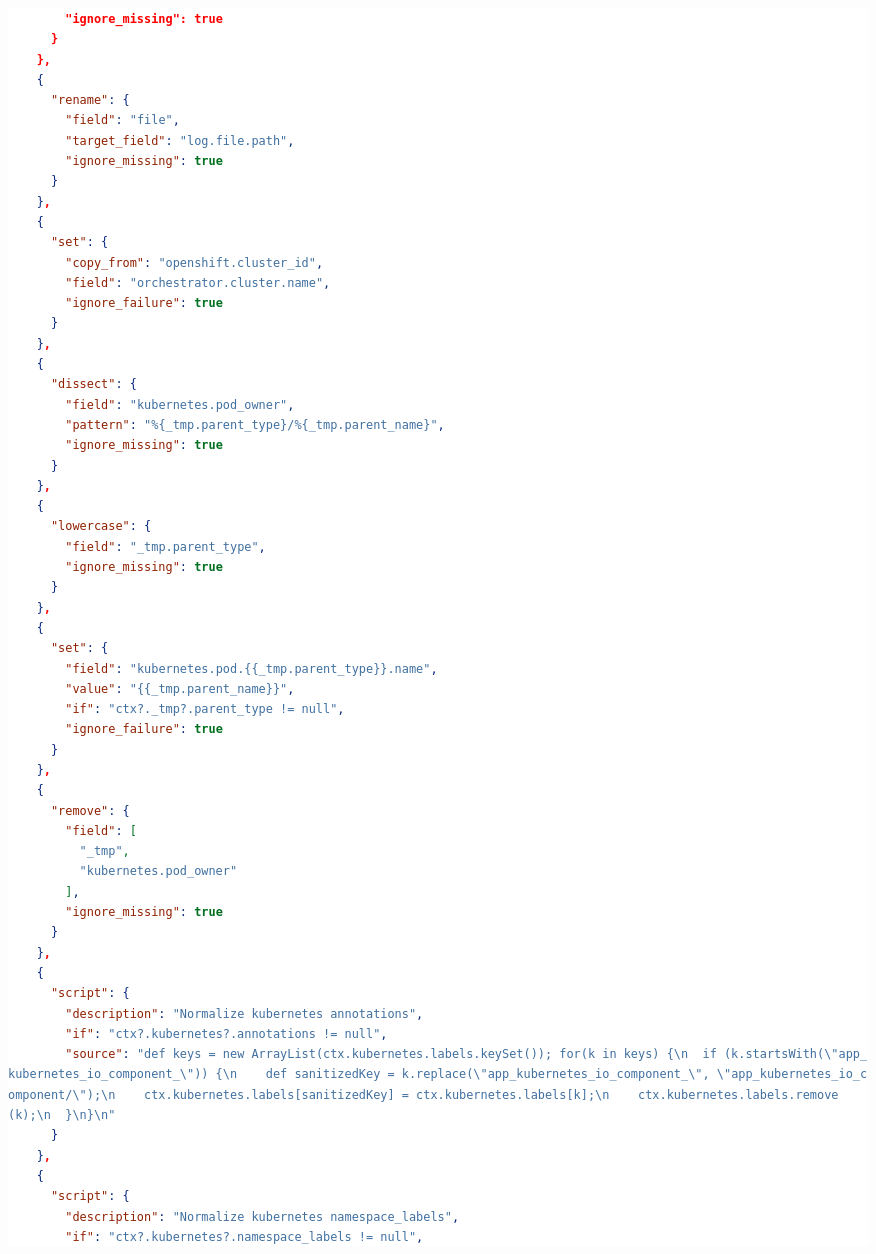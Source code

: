 ```json
        "ignore_missing": true
      }
    },
    {
      "rename": {
        "field": "file",
        "target_field": "log.file.path",
        "ignore_missing": true
      }
    },
    {
      "set": {
        "copy_from": "openshift.cluster_id",
        "field": "orchestrator.cluster.name",
        "ignore_failure": true
      }
    },
    {
      "dissect": {
        "field": "kubernetes.pod_owner",
        "pattern": "%{_tmp.parent_type}/%{_tmp.parent_name}",
        "ignore_missing": true
      }
    },
    {
      "lowercase": {
        "field": "_tmp.parent_type",
        "ignore_missing": true
      }
    },
    {
      "set": {
        "field": "kubernetes.pod.{{_tmp.parent_type}}.name",
        "value": "{{_tmp.parent_name}}",
        "if": "ctx?._tmp?.parent_type != null",
        "ignore_failure": true
      }
    },
    {
      "remove": {
        "field": [
          "_tmp",
          "kubernetes.pod_owner"
        ],
        "ignore_missing": true
      }
    },
    {
      "script": {
        "description": "Normalize kubernetes annotations",
        "if": "ctx?.kubernetes?.annotations != null",
        "source": "def keys = new ArrayList(ctx.kubernetes.labels.keySet()); for(k in keys) {\n  if (k.startsWith(\"app_kubernetes_io_component_\")) {\n    def sanitizedKey = k.replace(\"app_kubernetes_io_component_\", \"app_kubernetes_io_component/\");\n    ctx.kubernetes.labels[sanitizedKey] = ctx.kubernetes.labels[k];\n    ctx.kubernetes.labels.remove(k);\n  }\n}\n"
      }
    },
    {
      "script": {
        "description": "Normalize kubernetes namespace_labels",
        "if": "ctx?.kubernetes?.namespace_labels != null",
```